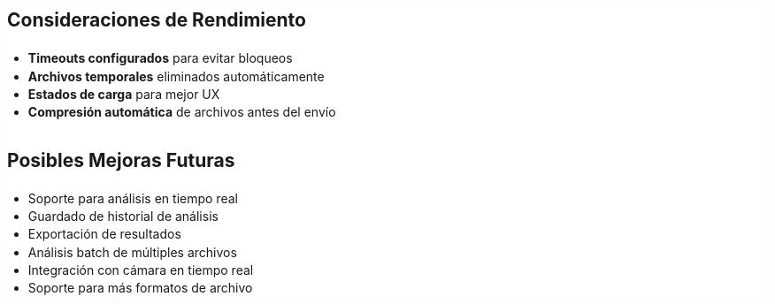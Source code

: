 ## Consideraciones de Rendimiento

- **Timeouts configurados** para evitar bloqueos
- **Archivos temporales** eliminados automáticamente
- **Estados de carga** para mejor UX
- **Compresión automática** de archivos antes del envío

## Posibles Mejoras Futuras

- Soporte para análisis en tiempo real
- Guardado de historial de análisis
- Exportación de resultados
- Análisis batch de múltiples archivos
- Integración con cámara en tiempo real
- Soporte para más formatos de archivo